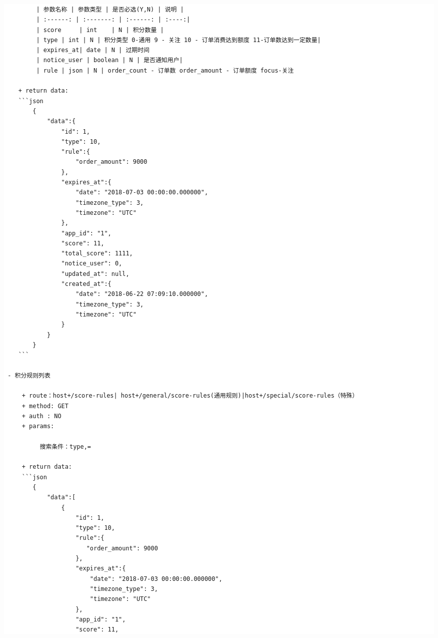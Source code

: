             | 参数名称 | 参数类型 | 是否必选(Y,N) | 说明 |
             | :------: | :-------: | :------: | :----:|
             | score     | int    | N | 积分数量 |
             | type | int | N | 积分类型 0-通用 9 - 关注 10 - 订单消费达到额度 11-订单数达到一定数量|
             | expires_at| date | N | 过期时间
             | notice_user | boolean | N | 是否通知用户|
             | rule | json | N | order_count - 订单数 order_amount - 订单额度 focus-关注
             
        + return data:
        ```json
            {
                "data":{
                    "id": 1,
                    "type": 10,
                    "rule":{
                        "order_amount": 9000
                    },
                    "expires_at":{
                        "date": "2018-07-03 00:00:00.000000",
                        "timezone_type": 3,
                        "timezone": "UTC"
                    },
                    "app_id": "1",
                    "score": 11,
                    "total_score": 1111,
                    "notice_user": 0,
                    "updated_at": null,
                    "created_at":{
                        "date": "2018-06-22 07:09:10.000000",
                        "timezone_type": 3,
                        "timezone": "UTC"
                    }
                }
            }
        ```
        
     - 积分规则列表
         
         + route：host+/score-rules| host+/general/score-rules(通用规则)|host+/special/score-rules（特殊）
         + method: GET
         + auth : NO
         + params:
         
              搜索条件：type,=
              
         + return data:
         ```json
            {
                "data":[
                    {
                        "id": 1,
                        "type": 10,
                        "rule":{
                           "order_amount": 9000
                        },
                        "expires_at":{
                            "date": "2018-07-03 00:00:00.000000",
                            "timezone_type": 3,
                            "timezone": "UTC"
                        },
                        "app_id": "1",
                        "score": 11,